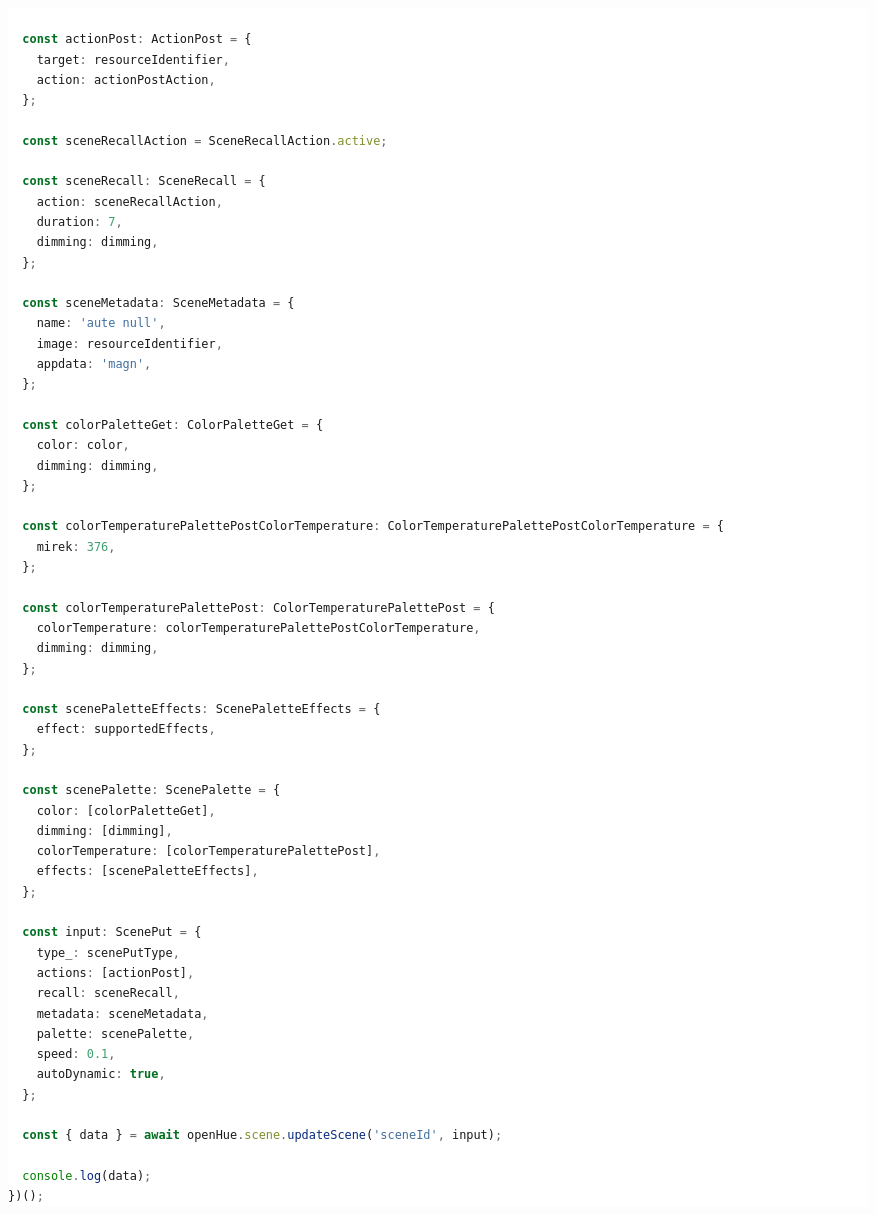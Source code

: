 ```typescript

  const actionPost: ActionPost = {
    target: resourceIdentifier,
    action: actionPostAction,
  };

  const sceneRecallAction = SceneRecallAction.active;

  const sceneRecall: SceneRecall = {
    action: sceneRecallAction,
    duration: 7,
    dimming: dimming,
  };

  const sceneMetadata: SceneMetadata = {
    name: 'aute null',
    image: resourceIdentifier,
    appdata: 'magn',
  };

  const colorPaletteGet: ColorPaletteGet = {
    color: color,
    dimming: dimming,
  };

  const colorTemperaturePalettePostColorTemperature: ColorTemperaturePalettePostColorTemperature = {
    mirek: 376,
  };

  const colorTemperaturePalettePost: ColorTemperaturePalettePost = {
    colorTemperature: colorTemperaturePalettePostColorTemperature,
    dimming: dimming,
  };

  const scenePaletteEffects: ScenePaletteEffects = {
    effect: supportedEffects,
  };

  const scenePalette: ScenePalette = {
    color: [colorPaletteGet],
    dimming: [dimming],
    colorTemperature: [colorTemperaturePalettePost],
    effects: [scenePaletteEffects],
  };

  const input: ScenePut = {
    type_: scenePutType,
    actions: [actionPost],
    recall: sceneRecall,
    metadata: sceneMetadata,
    palette: scenePalette,
    speed: 0.1,
    autoDynamic: true,
  };

  const { data } = await openHue.scene.updateScene('sceneId', input);

  console.log(data);
})();
```
